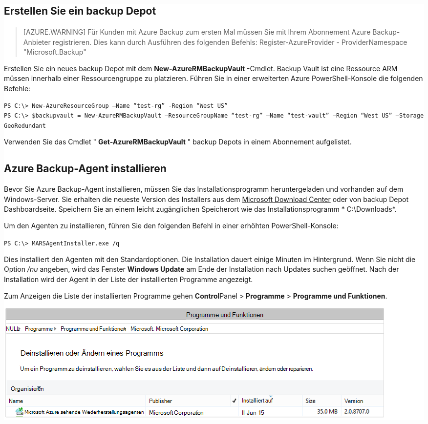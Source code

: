 
## <a name="create-a-backup-vault"></a>Erstellen Sie ein backup Depot

> [AZURE.WARNING] Für Kunden mit Azure Backup zum ersten Mal müssen Sie mit Ihrem Abonnement Azure Backup-Anbieter registrieren. Dies kann durch Ausführen des folgenden Befehls: Register-AzureProvider - ProviderNamespace "Microsoft.Backup"

Erstellen Sie ein neues backup Depot mit dem **New-AzureRMBackupVault** -Cmdlet. Backup Vault ist eine Ressource ARM müssen innerhalb einer Ressourcengruppe zu platzieren. Führen Sie in einer erweiterten Azure PowerShell-Konsole die folgenden Befehle:

```
PS C:\> New-AzureResourceGroup –Name “test-rg” -Region “West US”
PS C:\> $backupvault = New-AzureRMBackupVault –ResourceGroupName “test-rg” –Name “test-vault” –Region “West US” –Storage GeoRedundant
```

Verwenden Sie das Cmdlet " **Get-AzureRMBackupVault** " backup Depots in einem Abonnement aufgelistet.


## <a name="installing-the-azure-backup-agent"></a>Azure Backup-Agent installieren
Bevor Sie Azure Backup-Agent installieren, müssen Sie das Installationsprogramm heruntergeladen und vorhanden auf dem Windows-Server. Sie erhalten die neueste Version des Installers aus dem [Microsoft Download Center](http://aka.ms/azurebackup_agent) oder von backup Depot Dashboardseite. Speichern Sie an einem leicht zugänglichen Speicherort wie das Installationsprogramm * C:\Downloads\*.

Um den Agenten zu installieren, führen Sie den folgenden Befehl in einer erhöhten PowerShell-Konsole:

```
PS C:\> MARSAgentInstaller.exe /q
```

Dies installiert den Agenten mit den Standardoptionen. Die Installation dauert einige Minuten im Hintergrund. Wenn Sie nicht die Option */nu* angeben, wird das Fenster **Windows Update** am Ende der Installation nach Updates suchen geöffnet. Nach der Installation wird der Agent in der Liste der installierten Programme angezeigt.

Zum Anzeigen die Liste der installierten Programme gehen **Control**Panel > **Programme** > **Programme und Funktionen**.

![Agent installiert](./media/backup-client-automation/installed-agent-listing.png)
